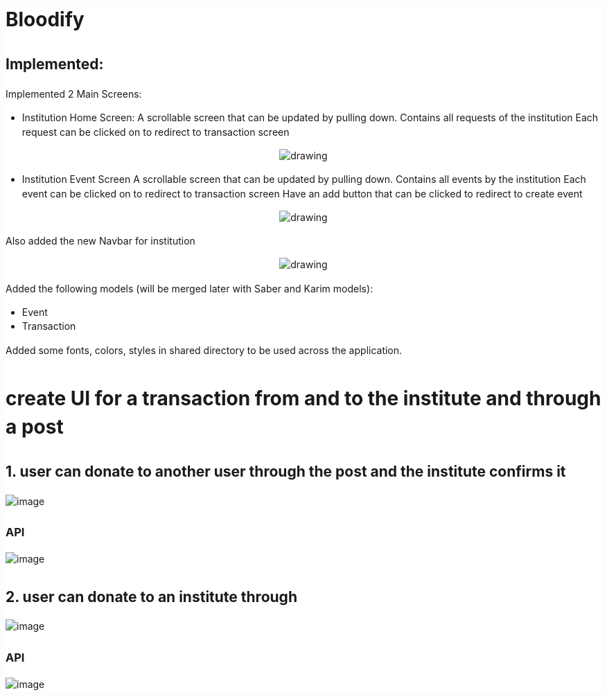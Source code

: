 # Bloodify
## Implemented:
Implemented 2 Main Screens:
- Institution Home Screen:
A scrollable screen that can be updated by pulling down.
Contains all requests of the institution
Each request can be clicked on  to redirect to transaction screen

<p align="center">
<img src="https://user-images.githubusercontent.com/26904065/208301481-71fe407d-eed0-4bae-9b38-cda395922d5c.png" alt="drawing" height="600"/>
</p>

- Institution Event Screen
A scrollable screen that can be updated by pulling down.
Contains all events by the institution 
Each event can be clicked on to redirect to transaction screen
Have an add button that can be clicked to redirect to create event

<p align="center">
<img src="https://user-images.githubusercontent.com/26904065/208301894-77ec284a-f4b5-4c32-8c96-c4f920c9dc04.png" alt="drawing" height="600"/>
</p>

Also added the new Navbar for institution

<p align="center">
<img src="https://user-images.githubusercontent.com/26904065/208301556-1d035723-1963-4330-a93f-c44ccb8da395.png" alt="drawing" width="600"/>
</p>

Added the following models (will be merged later with Saber and Karim models):
- Event
- Transaction

Added some fonts, colors, styles in shared directory to be used across the application.


# create  UI for a transaction from and to the institute and through a post
## 1.  user can donate to another user through the post and the institute confirms it 
![image](https://user-images.githubusercontent.com/77590247/208730779-995f4682-0b47-4012-acda-c54ca07e1ae2.png)
### API 
![image](https://user-images.githubusercontent.com/77590247/208730956-135a21c8-2e26-453b-9674-a490b223699d.png)

## 2.  user can donate to  an institute through
![image](https://user-images.githubusercontent.com/77590247/208731299-749c4a1b-f35a-4e51-bf3d-64941893e0db.png)
### API 
![image](https://user-images.githubusercontent.com/77590247/208731924-14721b37-68a4-4276-af8d-b4481b126486.png)
